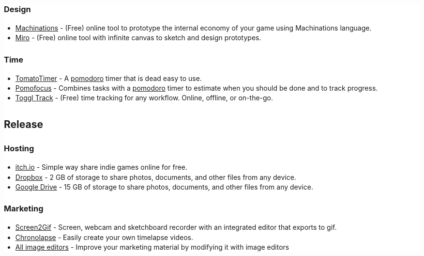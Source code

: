 ### Design
- [Machinations](https://machinations.io/) - (Free) online tool to prototype the internal economy of your game using Machinations language.
- [Miro](https://miro.com/) - (Free) online tool with infinite canvas to sketch and design prototypes.

### Time
- [TomatoTimer](https://tomato-timer.com/) - A [pomodoro](https://en.wikipedia.org/wiki/Pomodoro_Technique) timer that is dead easy to use.
- [Pomofocus](https://pomofocus.io/) - Combines tasks with a [pomodoro](https://en.wikipedia.org/wiki/Pomodoro_Technique) timer to estimate when you should be done and to track progress.
- [Toggl Track](https://toggl.com/track/) - (Free) time tracking for any workflow. Online, offline, or on-the-go.

## Release

### Hosting
- [itch.io](https://itch.io/) - Simple way share indie games online for free.
- [Dropbox](https://www.dropbox.com/) - 2 GB of storage to share photos, documents, and other files from any device.
- [Google Drive](https://drive.google.com/) - 15 GB of storage to share photos, documents, and other files from any device.

### Marketing
- [Screen2Gif](https://www.screentogif.com/) - Screen, webcam and sketchboard recorder with an integrated editor that exports to gif.
- [Chronolapse](https://www.chronolapse.com/) - Easily create your own timelapse videos.
- [All image editors](#image-editor) - Improve your marketing material by modifying it with image editors
